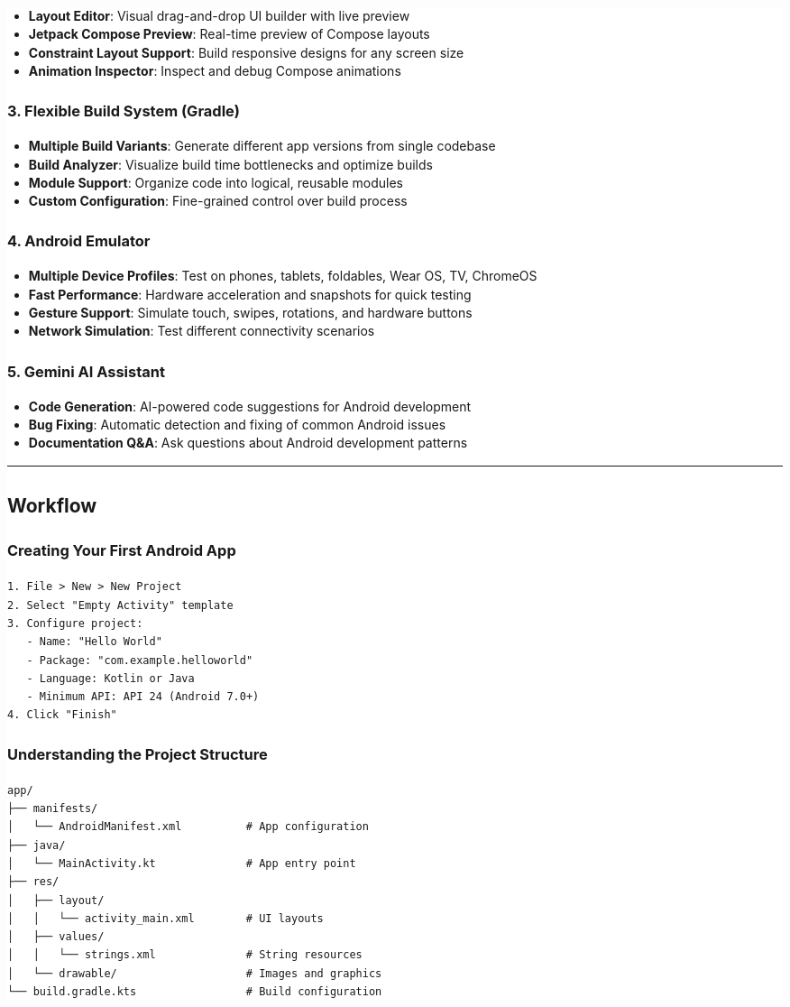 - **Layout Editor**: Visual drag-and-drop UI builder with live preview
- **Jetpack Compose Preview**: Real-time preview of Compose layouts
- **Constraint Layout Support**: Build responsive designs for any screen size
- **Animation Inspector**: Inspect and debug Compose animations

### 3. Flexible Build System (Gradle)

- **Multiple Build Variants**: Generate different app versions from single codebase
- **Build Analyzer**: Visualize build time bottlenecks and optimize builds
- **Module Support**: Organize code into logical, reusable modules
- **Custom Configuration**: Fine-grained control over build process

### 4. Android Emulator

- **Multiple Device Profiles**: Test on phones, tablets, foldables, Wear OS, TV, ChromeOS
- **Fast Performance**: Hardware acceleration and snapshots for quick testing
- **Gesture Support**: Simulate touch, swipes, rotations, and hardware buttons
- **Network Simulation**: Test different connectivity scenarios

### 5. Gemini AI Assistant

- **Code Generation**: AI-powered code suggestions for Android development
- **Bug Fixing**: Automatic detection and fixing of common Android issues
- **Documentation Q&A**: Ask questions about Android development patterns

---

## Workflow

### Creating Your First Android App

```
1. File > New > New Project
2. Select "Empty Activity" template
3. Configure project:
   - Name: "Hello World"
   - Package: "com.example.helloworld"
   - Language: Kotlin or Java
   - Minimum API: API 24 (Android 7.0+)
4. Click "Finish"
```

### Understanding the Project Structure

```
app/
├── manifests/
│   └── AndroidManifest.xml          # App configuration
├── java/
│   └── MainActivity.kt              # App entry point
├── res/
│   ├── layout/
│   │   └── activity_main.xml        # UI layouts
│   ├── values/
│   │   └── strings.xml              # String resources
│   └── drawable/                    # Images and graphics
└── build.gradle.kts                 # Build configuration
```
